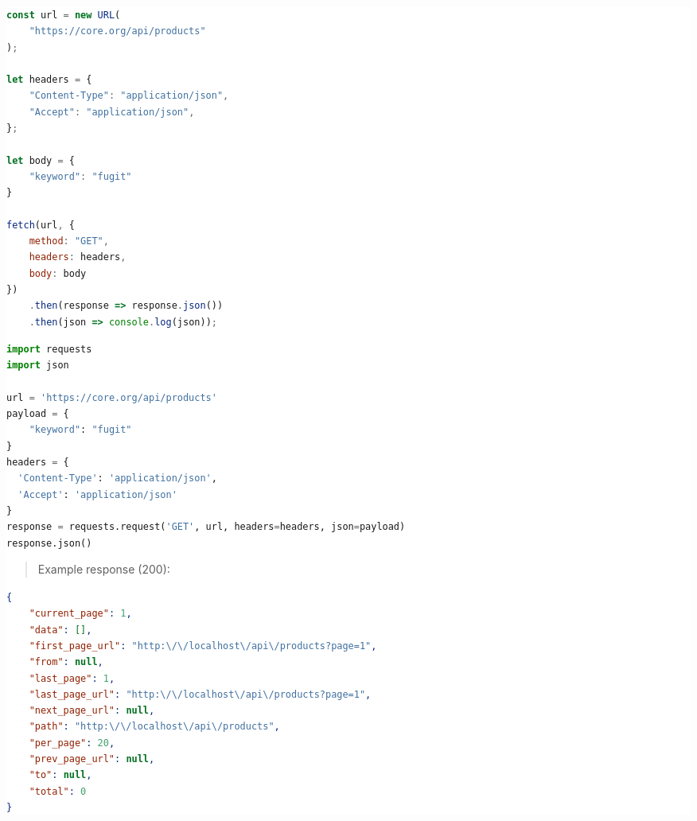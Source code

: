 ```javascript
const url = new URL(
    "https://core.org/api/products"
);

let headers = {
    "Content-Type": "application/json",
    "Accept": "application/json",
};

let body = {
    "keyword": "fugit"
}

fetch(url, {
    method: "GET",
    headers: headers,
    body: body
})
    .then(response => response.json())
    .then(json => console.log(json));
```

```python
import requests
import json

url = 'https://core.org/api/products'
payload = {
    "keyword": "fugit"
}
headers = {
  'Content-Type': 'application/json',
  'Accept': 'application/json'
}
response = requests.request('GET', url, headers=headers, json=payload)
response.json()
```


> Example response (200):

```json
{
    "current_page": 1,
    "data": [],
    "first_page_url": "http:\/\/localhost\/api\/products?page=1",
    "from": null,
    "last_page": 1,
    "last_page_url": "http:\/\/localhost\/api\/products?page=1",
    "next_page_url": null,
    "path": "http:\/\/localhost\/api\/products",
    "per_page": 20,
    "prev_page_url": null,
    "to": null,
    "total": 0
}
```
